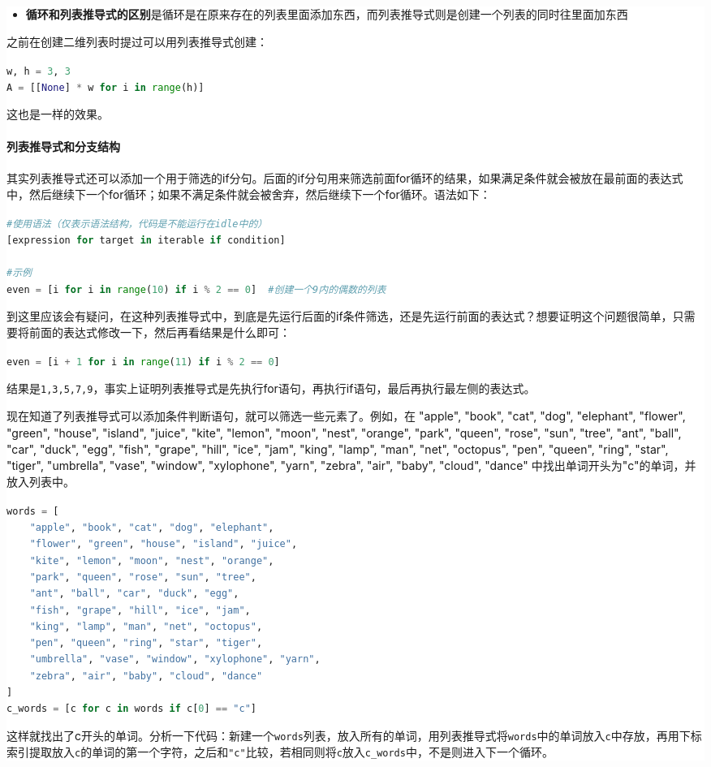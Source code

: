 + **循环和列表推导式的区别**是循环是在原来存在的列表里面添加东西，而列表推导式则是创建一个列表的同时往里面加东西

之前在创建二维列表时提过可以用列表推导式创建：
```python
w, h = 3, 3
A = [[None] * w for i in range(h)]
```
这也是一样的效果。

#### 列表推导式和分支结构
其实列表推导式还可以添加一个用于筛选的if分句。后面的if分句用来筛选前面for循环的结果，如果满足条件就会被放在最前面的表达式中，然后继续下一个for循环；如果不满足条件就会被舍弃，然后继续下一个for循环。语法如下：
```python
#使用语法（仅表示语法结构，代码是不能运行在idle中的）
[expression for target in iterable if condition]

#示例
even = [i for i in range(10) if i % 2 == 0]  #创建一个9内的偶数的列表
```
到这里应该会有疑问，在这种列表推导式中，到底是先运行后面的if条件筛选，还是先运行前面的表达式？想要证明这个问题很简单，只需要将前面的表达式修改一下，然后再看结果是什么即可：
```python
even = [i + 1 for i in range(11) if i % 2 == 0]
```
结果是`1,3,5,7,9`，事实上证明列表推导式是先执行for语句，再执行if语句，最后再执行最左侧的表达式。

现在知道了列表推导式可以添加条件判断语句，就可以筛选一些元素了。例如，在
"apple", "book", "cat", "dog", "elephant", 
"flower", "green", "house", "island", "juice", 
"kite", "lemon", "moon", "nest", "orange", 
"park", "queen", "rose", "sun", "tree",
"ant", "ball", "car", "duck", "egg", 
"fish", "grape", "hill", "ice", "jam", 
"king", "lamp", "man", "net", "octopus", 
"pen", "queen", "ring", "star", "tiger", 
"umbrella", "vase", "window", "xylophone", "yarn", 
"zebra", "air", "baby", "cloud", "dance"
中找出单词开头为"c"的单词，并放入列表中。
```python
words = [
    "apple", "book", "cat", "dog", "elephant", 
    "flower", "green", "house", "island", "juice", 
    "kite", "lemon", "moon", "nest", "orange", 
    "park", "queen", "rose", "sun", "tree",
    "ant", "ball", "car", "duck", "egg", 
    "fish", "grape", "hill", "ice", "jam", 
    "king", "lamp", "man", "net", "octopus", 
    "pen", "queen", "ring", "star", "tiger", 
    "umbrella", "vase", "window", "xylophone", "yarn", 
    "zebra", "air", "baby", "cloud", "dance"
]
c_words = [c for c in words if c[0] == "c"]
```
这样就找出了c开头的单词。分析一下代码：新建一个`words`列表，放入所有的单词，用列表推导式将`words`中的单词放入`c`中存放，再用下标索引提取放入`c`的单词的第一个字符，之后和`"c"`比较，若相同则将`c`放入`c_words`中，不是则进入下一个循环。
